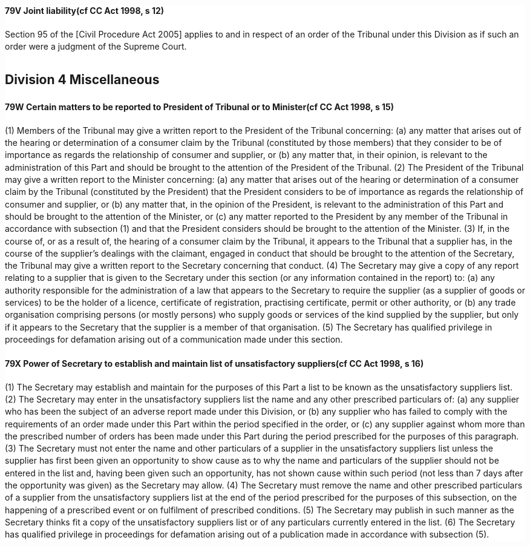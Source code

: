 
#### 79V   Joint liability(cf CC Act 1998, s 12)
Section 95 of the [Civil Procedure Act 2005] applies to and in respect of an order of the Tribunal under this Division as if such an order were a judgment of the Supreme Court.


Division 4 Miscellaneous
-------------------------------------------------------------------------------


#### 79W   Certain matters to be reported to President of Tribunal or to Minister(cf CC Act 1998, s 15)
(1) Members of the Tribunal may give a written report to the President of the Tribunal concerning:
(a) any matter that arises out of the hearing or determination of a consumer claim by the Tribunal (constituted by those members) that they consider to be of importance as regards the relationship of consumer and supplier, or
(b) any matter that, in their opinion, is relevant to the administration of this Part and should be brought to the attention of the President of the Tribunal.
(2) The President of the Tribunal may give a written report to the Minister concerning:
(a) any matter that arises out of the hearing or determination of a consumer claim by the Tribunal (constituted by the President) that the President considers to be of importance as regards the relationship of consumer and supplier, or
(b) any matter that, in the opinion of the President, is relevant to the administration of this Part and should be brought to the attention of the Minister, or
(c) any matter reported to the President by any member of the Tribunal in accordance with subsection (1) and that the President considers should be brought to the attention of the Minister.
(3) If, in the course of, or as a result of, the hearing of a consumer claim by the Tribunal, it appears to the Tribunal that a supplier has, in the course of the supplier’s dealings with the claimant, engaged in conduct that should be brought to the attention of the Secretary, the Tribunal may give a written report to the Secretary concerning that conduct.
(4) The Secretary may give a copy of any report relating to a supplier that is given to the Secretary under this section (or any information contained in the report) to:
(a) any authority responsible for the administration of a law that appears to the Secretary to require the supplier (as a supplier of goods or services) to be the holder of a licence, certificate of registration, practising certificate, permit or other authority, or
(b) any trade organisation comprising persons (or mostly persons) who supply goods or services of the kind supplied by the supplier, but only if it appears to the Secretary that the supplier is a member of that organisation.
(5) The Secretary has qualified privilege in proceedings for defamation arising out of a communication made under this section.


#### 79X   Power of Secretary to establish and maintain list of unsatisfactory suppliers(cf CC Act 1998, s 16)
(1) The Secretary may establish and maintain for the purposes of this Part a list to be known as the unsatisfactory suppliers list.
(2) The Secretary may enter in the unsatisfactory suppliers list the name and any other prescribed particulars of:
(a) any supplier who has been the subject of an adverse report made under this Division, or
(b) any supplier who has failed to comply with the requirements of an order made under this Part within the period specified in the order, or
(c) any supplier against whom more than the prescribed number of orders has been made under this Part during the period prescribed for the purposes of this paragraph.
(3) The Secretary must not enter the name and other particulars of a supplier in the unsatisfactory suppliers list unless the supplier has first been given an opportunity to show cause as to why the name and particulars of the supplier should not be entered in the list and, having been given such an opportunity, has not shown cause within such period (not less than 7 days after the opportunity was given) as the Secretary may allow.
(4) The Secretary must remove the name and other prescribed particulars of a supplier from the unsatisfactory suppliers list at the end of the period prescribed for the purposes of this subsection, on the happening of a prescribed event or on fulfilment of prescribed conditions.
(5) The Secretary may publish in such manner as the Secretary thinks fit a copy of the unsatisfactory suppliers list or of any particulars currently entered in the list.
(6) The Secretary has qualified privilege in proceedings for defamation arising out of a publication made in accordance with subsection (5).
